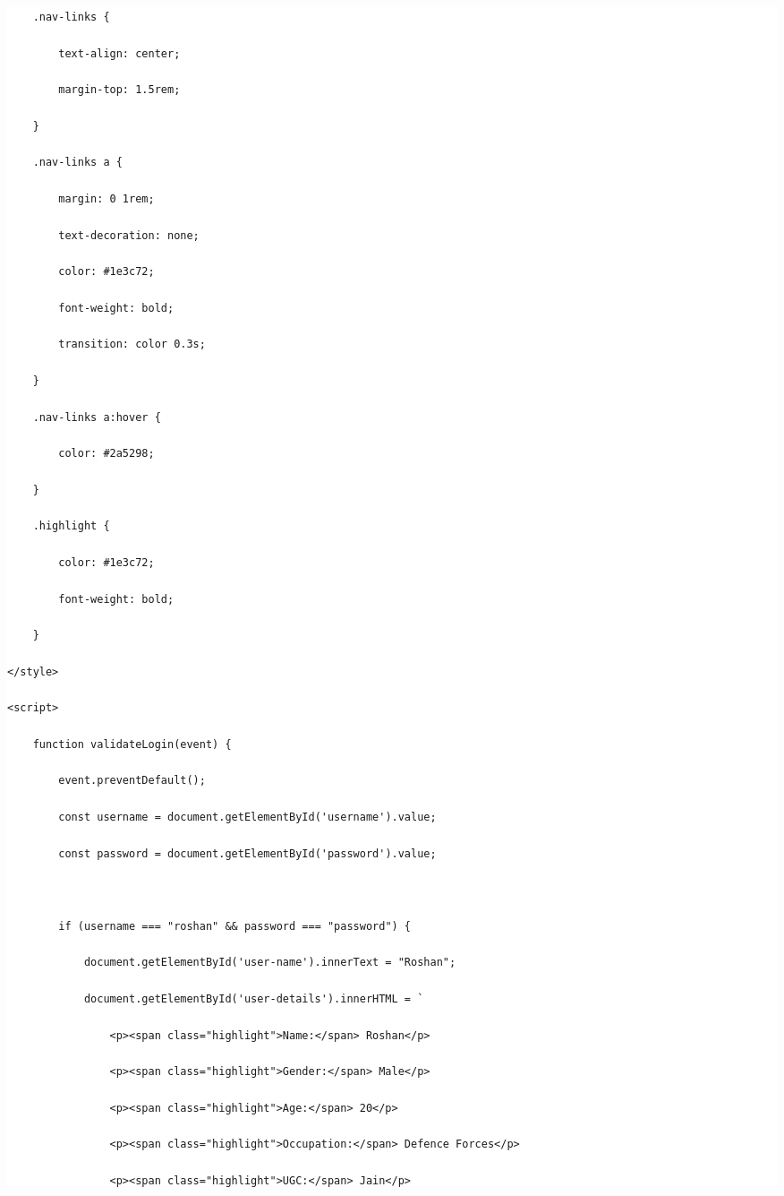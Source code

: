         .nav-links {

            text-align: center;

            margin-top: 1.5rem;

        }

        .nav-links a {

            margin: 0 1rem;

            text-decoration: none;

            color: #1e3c72;

            font-weight: bold;

            transition: color 0.3s;

        }

        .nav-links a:hover {

            color: #2a5298;

        }

        .highlight {

            color: #1e3c72;

            font-weight: bold;

        }

    </style>

    <script>

        function validateLogin(event) {

            event.preventDefault();

            const username = document.getElementById('username').value;

            const password = document.getElementById('password').value;



            if (username === "roshan" && password === "password") {

                document.getElementById('user-name').innerText = "Roshan";

                document.getElementById('user-details').innerHTML = `

                    <p><span class="highlight">Name:</span> Roshan</p>

                    <p><span class="highlight">Gender:</span> Male</p>

                    <p><span class="highlight">Age:</span> 20</p>

                    <p><span class="highlight">Occupation:</span> Defence Forces</p>

                    <p><span class="highlight">UGC:</span> Jain</p>
